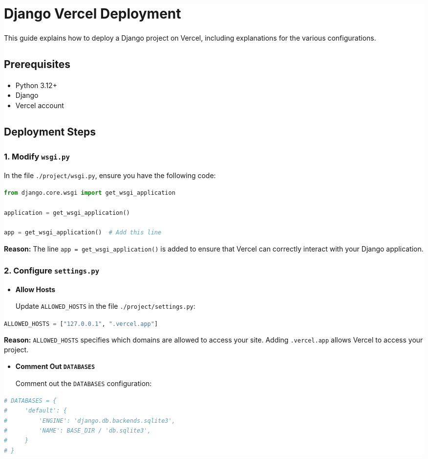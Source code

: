 

# Django Vercel Deployment

This guide explains how to deploy a Django project on Vercel, including explanations for the various configurations.

## Prerequisites

- Python 3.12+
- Django
- Vercel account

## Deployment Steps

### 1. Modify `wsgi.py`

In the file `./project/wsgi.py`, ensure you have the following code:

```python
from django.core.wsgi import get_wsgi_application

application = get_wsgi_application()

app = get_wsgi_application()  # Add this line
```

**Reason:** The line `app = get_wsgi_application()` is added to ensure that Vercel can correctly interact with your Django application.

### 2. Configure `settings.py`

- **Allow Hosts**

  Update `ALLOWED_HOSTS` in the file `./project/settings.py`:

```python
ALLOWED_HOSTS = ["127.0.0.1", ".vercel.app"]
```

  **Reason:** `ALLOWED_HOSTS` specifies which domains are allowed to access your site. Adding `.vercel.app` allows Vercel to access your project.

- **Comment Out `DATABASES`**

  Comment out the `DATABASES` configuration:

```python
# DATABASES = {
#     'default': {
#         'ENGINE': 'django.db.backends.sqlite3',
#         'NAME': BASE_DIR / 'db.sqlite3',
#     }
# }
```
